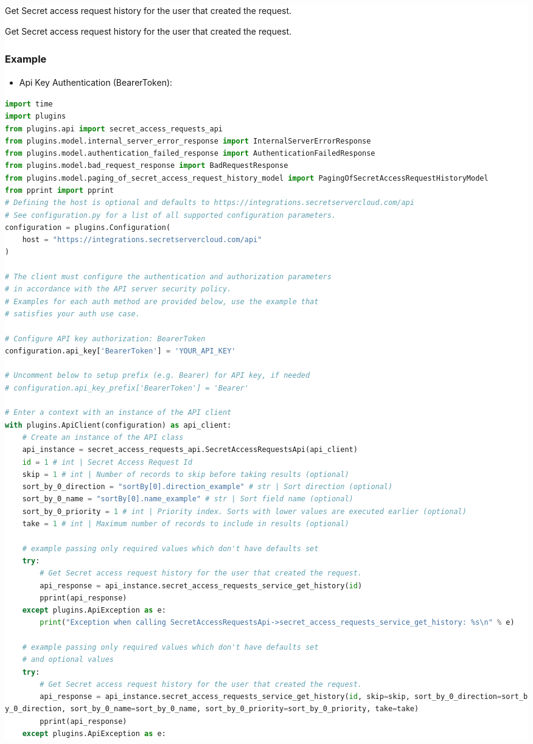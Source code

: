 Get Secret access request history for the user that created the request.

Get Secret access request history for the user that created the request.

### Example

* Api Key Authentication (BearerToken):

```python
import time
import plugins
from plugins.api import secret_access_requests_api
from plugins.model.internal_server_error_response import InternalServerErrorResponse
from plugins.model.authentication_failed_response import AuthenticationFailedResponse
from plugins.model.bad_request_response import BadRequestResponse
from plugins.model.paging_of_secret_access_request_history_model import PagingOfSecretAccessRequestHistoryModel
from pprint import pprint
# Defining the host is optional and defaults to https://integrations.secretservercloud.com/api
# See configuration.py for a list of all supported configuration parameters.
configuration = plugins.Configuration(
    host = "https://integrations.secretservercloud.com/api"
)

# The client must configure the authentication and authorization parameters
# in accordance with the API server security policy.
# Examples for each auth method are provided below, use the example that
# satisfies your auth use case.

# Configure API key authorization: BearerToken
configuration.api_key['BearerToken'] = 'YOUR_API_KEY'

# Uncomment below to setup prefix (e.g. Bearer) for API key, if needed
# configuration.api_key_prefix['BearerToken'] = 'Bearer'

# Enter a context with an instance of the API client
with plugins.ApiClient(configuration) as api_client:
    # Create an instance of the API class
    api_instance = secret_access_requests_api.SecretAccessRequestsApi(api_client)
    id = 1 # int | Secret Access Request Id
    skip = 1 # int | Number of records to skip before taking results (optional)
    sort_by_0_direction = "sortBy[0].direction_example" # str | Sort direction (optional)
    sort_by_0_name = "sortBy[0].name_example" # str | Sort field name (optional)
    sort_by_0_priority = 1 # int | Priority index. Sorts with lower values are executed earlier (optional)
    take = 1 # int | Maximum number of records to include in results (optional)

    # example passing only required values which don't have defaults set
    try:
        # Get Secret access request history for the user that created the request.
        api_response = api_instance.secret_access_requests_service_get_history(id)
        pprint(api_response)
    except plugins.ApiException as e:
        print("Exception when calling SecretAccessRequestsApi->secret_access_requests_service_get_history: %s\n" % e)

    # example passing only required values which don't have defaults set
    # and optional values
    try:
        # Get Secret access request history for the user that created the request.
        api_response = api_instance.secret_access_requests_service_get_history(id, skip=skip, sort_by_0_direction=sort_by_0_direction, sort_by_0_name=sort_by_0_name, sort_by_0_priority=sort_by_0_priority, take=take)
        pprint(api_response)
    except plugins.ApiException as e:
```